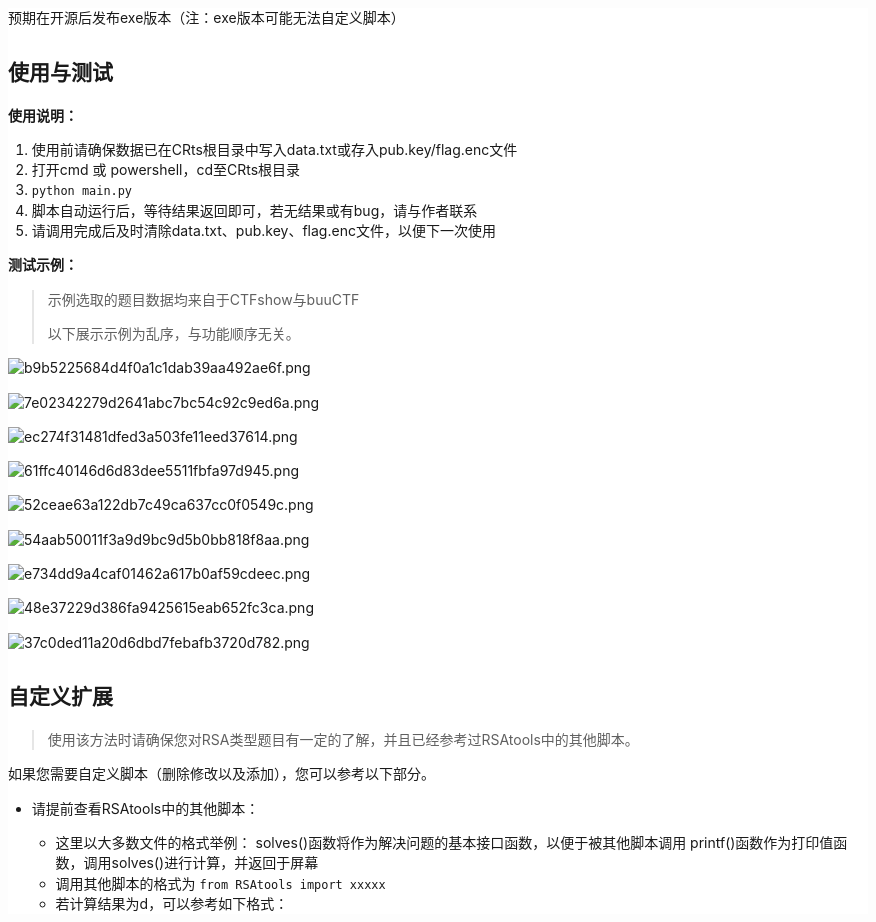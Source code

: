 预期在开源后发布exe版本（注：exe版本可能无法自定义脚本）



## 使用与测试

**使用说明：**

1.  使用前请确保数据已在CRts根目录中写入data.txt或存入pub.key/flag.enc文件
2.  打开cmd 或 powershell，cd至CRts根目录
3. `python main.py`
4. 脚本自动运行后，等待结果返回即可，若无结果或有bug，请与作者联系
5. 请调用完成后及时清除data.txt、pub.key、flag.enc文件，以便下一次使用

**测试示例：**

> 示例选取的题目数据均来自于CTFshow与buuCTF
>
> 以下展示示例为乱序，与功能顺序无关。



![b9b5225684d4f0a1c1dab39aa492ae6f.png](http://img.imfanqie.xyz/images/2022/05/25/b9b5225684d4f0a1c1dab39aa492ae6f.png)

![7e02342279d2641abc7bc54c92c9ed6a.png](http://img.imfanqie.xyz/images/2022/05/25/7e02342279d2641abc7bc54c92c9ed6a.png)

![ec274f31481dfed3a503fe11eed37614.png](http://img.imfanqie.xyz/images/2022/05/25/ec274f31481dfed3a503fe11eed37614.png)

![61ffc40146d6d83dee5511fbfa97d945.png](http://img.imfanqie.xyz/images/2022/05/25/61ffc40146d6d83dee5511fbfa97d945.png)

![52ceae63a122db7c49ca637cc0f0549c.png](http://img.imfanqie.xyz/images/2022/05/25/52ceae63a122db7c49ca637cc0f0549c.png)

![54aab50011f3a9d9bc9d5b0bb818f8aa.png](http://img.imfanqie.xyz/images/2022/05/25/54aab50011f3a9d9bc9d5b0bb818f8aa.png)

![e734dd9a4caf01462a617b0af59cdeec.png](http://img.imfanqie.xyz/images/2022/05/25/e734dd9a4caf01462a617b0af59cdeec.png)

![48e37229d386fa9425615eab652fc3ca.png](http://img.imfanqie.xyz/images/2022/05/25/48e37229d386fa9425615eab652fc3ca.png)

![37c0ded11a20d6dbd7febafb3720d782.png](http://img.imfanqie.xyz/images/2022/05/25/37c0ded11a20d6dbd7febafb3720d782.png)



## 自定义扩展

> 使用该方法时请确保您对RSA类型题目有一定的了解，并且已经参考过RSAtools中的其他脚本。

如果您需要自定义脚本（删除修改以及添加），您可以参考以下部分。

* 请提前查看RSAtools中的其他脚本：

  * 这里以大多数文件的格式举例：
        	solves()函数将作为解决问题的基本接口函数，以便于被其他脚本调用
        	printf()函数作为打印值函数，调用solves()进行计算，并返回于屏幕
  * 调用其他脚本的格式为 `from RSAtools import xxxxx`
  * 若计算结果为d，可以参考如下格式：
